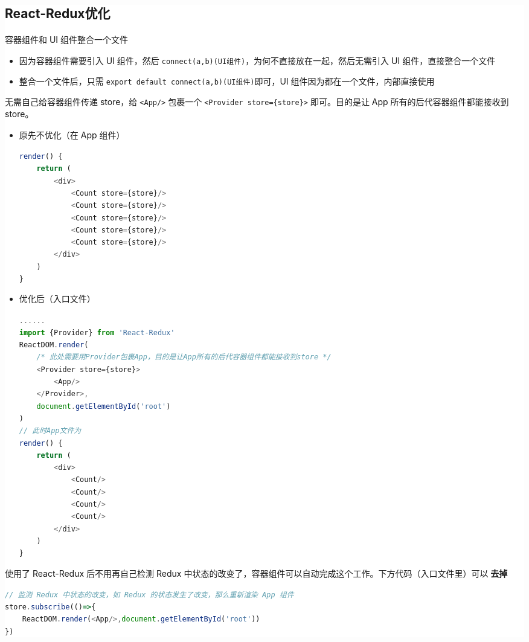 
## React-Redux优化

容器组件和 UI 组件整合一个文件

- 因为容器组件需要引入 UI 组件，然后 `connect(a,b)(UI组件)`，为何不直接放在一起，然后无需引入 UI 组件，直接整合一个文件

- 整合一个文件后，只需 `export default connect(a,b)(UI组件)`即可，UI 组件因为都在一个文件，内部直接使用

无需自己给容器组件传递 store，给 `<App/>` 包裹一个 `<Provider store={store}>` 即可。目的是让 App 所有的后代容器组件都能接收到 store。

- 原先不优化（在 App 组件）

    ```js
    render() {
        return (
            <div>
                <Count store={store}/>
                <Count store={store}/>
                <Count store={store}/>
                <Count store={store}/>
                <Count store={store}/>
            </div>
        )
    }
    ```

- 优化后（入口文件）

    ```js
    ......
    import {Provider} from 'React-Redux'
    ReactDOM.render(
        /* 此处需要用Provider包裹App，目的是让App所有的后代容器组件都能接收到store */
        <Provider store={store}>
            <App/>
        </Provider>,
        document.getElementById('root')
    )
    // 此时App文件为
    render() {
        return (
            <div>
                <Count/>
                <Count/>
                <Count/>
                <Count/>
            </div>
        )
    }
    ```

使用了 React-Redux 后不用再自己检测 Redux 中状态的改变了，容器组件可以自动完成这个工作。下方代码（入口文件里）可以 **去掉**

```js
// 监测 Redux 中状态的改变，如 Redux 的状态发生了改变，那么重新渲染 App 组件
store.subscribe(()=>{
	ReactDOM.render(<App/>,document.getElementById('root'))
})
```
